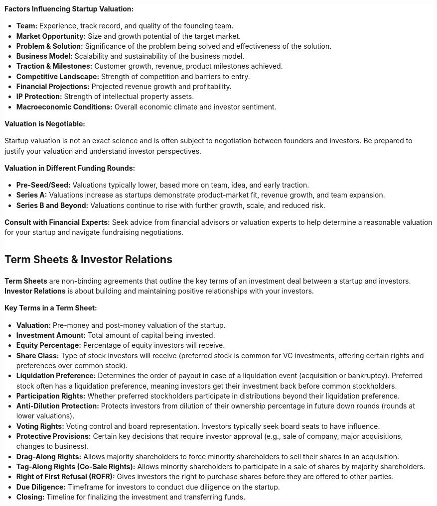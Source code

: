 **Factors Influencing Startup Valuation:**

*   **Team:**  Experience, track record, and quality of the founding team.
*   **Market Opportunity:**  Size and growth potential of the target market.
*   **Problem & Solution:**  Significance of the problem being solved and effectiveness of the solution.
*   **Business Model:**  Scalability and sustainability of the business model.
*   **Traction & Milestones:**  Customer growth, revenue, product milestones achieved.
*   **Competitive Landscape:**  Strength of competition and barriers to entry.
*   **Financial Projections:**  Projected revenue growth and profitability.
*   **IP Protection:**  Strength of intellectual property assets.
*   **Macroeconomic Conditions:**  Overall economic climate and investor sentiment.

**Valuation is Negotiable:**

Startup valuation is not an exact science and is often subject to negotiation between founders and investors.  Be prepared to justify your valuation and understand investor perspectives.

**Valuation in Different Funding Rounds:**

*   **Pre-Seed/Seed:**  Valuations typically lower, based more on team, idea, and early traction.
*   **Series A:**  Valuations increase as startups demonstrate product-market fit, revenue growth, and team expansion.
*   **Series B and Beyond:**  Valuations continue to rise with further growth, scale, and reduced risk.

**Consult with Financial Experts:**  Seek advice from financial advisors or valuation experts to help determine a reasonable valuation for your startup and navigate fundraising negotiations.

## Term Sheets & Investor Relations

**Term Sheets** are non-binding agreements that outline the key terms of an investment deal between a startup and investors.  **Investor Relations** is about building and maintaining positive relationships with your investors.

**Key Terms in a Term Sheet:**

*   **Valuation:**  Pre-money and post-money valuation of the startup.
*   **Investment Amount:**  Total amount of capital being invested.
*   **Equity Percentage:**  Percentage of equity investors will receive.
*   **Share Class:**  Type of stock investors will receive (preferred stock is common for VC investments, offering certain rights and preferences over common stock).
*   **Liquidation Preference:**  Determines the order of payout in case of a liquidation event (acquisition or bankruptcy).  Preferred stock often has a liquidation preference, meaning investors get their investment back before common stockholders.
*   **Participation Rights:**  Whether preferred stockholders participate in distributions beyond their liquidation preference.
*   **Anti-Dilution Protection:**  Protects investors from dilution of their ownership percentage in future down rounds (rounds at lower valuations).
*   **Voting Rights:**  Voting control and board representation.  Investors typically seek board seats to have influence.
*   **Protective Provisions:**  Certain key decisions that require investor approval (e.g., sale of company, major acquisitions, changes to business).
*   **Drag-Along Rights:**  Allows majority shareholders to force minority shareholders to sell their shares in an acquisition.
*   **Tag-Along Rights (Co-Sale Rights):**  Allows minority shareholders to participate in a sale of shares by majority shareholders.
*   **Right of First Refusal (ROFR):**  Gives investors the right to purchase shares before they are offered to other parties.
*   **Due Diligence:**  Timeframe for investors to conduct due diligence on the startup.
*   **Closing:**  Timeline for finalizing the investment and transferring funds.
